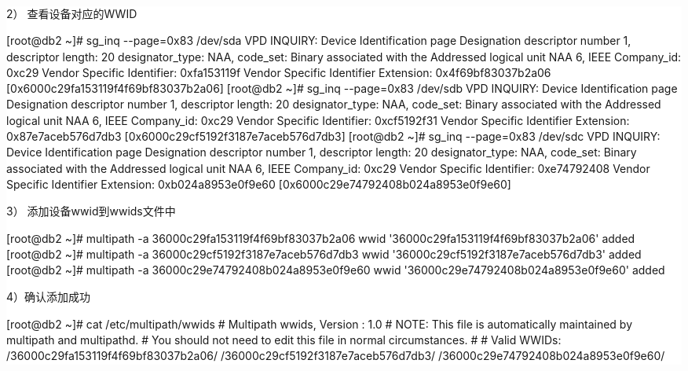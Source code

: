 

2） 查看设备对应的WWID

[root@db2 ~]# sg_inq --page=0x83 /dev/sda
VPD INQUIRY: Device Identification page
Designation descriptor number 1, descriptor length: 20
designator_type: NAA, code_set: Binary
associated with the Addressed logical unit
NAA 6, IEEE Company_id: 0xc29
Vendor Specific Identifier: 0xfa153119f
Vendor Specific Identifier Extension: 0x4f69bf83037b2a06
[0x6000c29fa153119f4f69bf83037b2a06]
[root@db2 ~]# sg_inq --page=0x83 /dev/sdb
VPD INQUIRY: Device Identification page
Designation descriptor number 1, descriptor length: 20
designator_type: NAA, code_set: Binary
associated with the Addressed logical unit
NAA 6, IEEE Company_id: 0xc29
Vendor Specific Identifier: 0xcf5192f31
Vendor Specific Identifier Extension: 0x87e7aceb576d7db3
[0x6000c29cf5192f3187e7aceb576d7db3]
[root@db2 ~]# sg_inq --page=0x83 /dev/sdc
VPD INQUIRY: Device Identification page
Designation descriptor number 1, descriptor length: 20
designator_type: NAA, code_set: Binary
associated with the Addressed logical unit
NAA 6, IEEE Company_id: 0xc29
Vendor Specific Identifier: 0xe74792408
Vendor Specific Identifier Extension: 0xb024a8953e0f9e60
[0x6000c29e74792408b024a8953e0f9e60]



3） 添加设备wwid到wwids文件中

[root@db2 ~]# multipath -a 36000c29fa153119f4f69bf83037b2a06
wwid '36000c29fa153119f4f69bf83037b2a06' added
[root@db2 ~]# multipath -a 36000c29cf5192f3187e7aceb576d7db3
wwid '36000c29cf5192f3187e7aceb576d7db3' added
[root@db2 ~]# multipath -a 36000c29e74792408b024a8953e0f9e60
wwid '36000c29e74792408b024a8953e0f9e60' added



4）确认添加成功

[root@db2 ~]# cat /etc/multipath/wwids
\# Multipath wwids, Version : 1.0
\# NOTE: This file is automatically maintained by multipath and multipathd.
\# You should not need to edit this file in normal circumstances.
\#
\# Valid WWIDs:
/36000c29fa153119f4f69bf83037b2a06/
/36000c29cf5192f3187e7aceb576d7db3/
/36000c29e74792408b024a8953e0f9e60/
